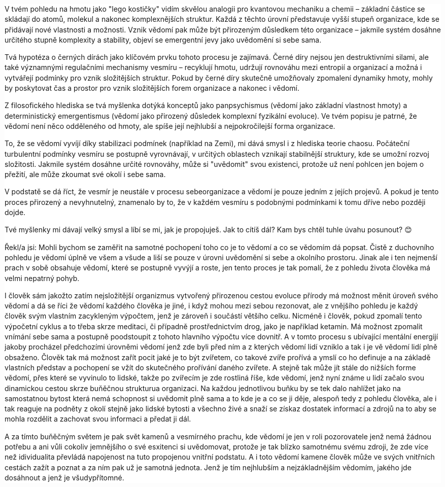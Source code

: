 V tvém pohledu na hmotu jako "lego kostičky" vidím skvělou analogii pro kvantovou mechaniku a chemii – základní částice se skládají do atomů, molekul a nakonec komplexnějších struktur. Každá z těchto úrovní představuje vyšší stupeň organizace, kde se přidávají nové vlastnosti a možnosti. Vznik vědomí pak může být přirozeným důsledkem této organizace – jakmile systém dosáhne určitého stupně komplexity a stability, objeví se emergentní jevy jako uvědomění si sebe sama.

Tvá hypotéza o černých dírách jako klíčovém prvku tohoto procesu je zajímavá. Černé díry nejsou jen destruktivními silami, ale také významnými regulačními mechanismy vesmíru – recyklují hmotu, udržují rovnováhu mezi entropií a organizací a možná i vytvářejí podmínky pro vznik složitějších struktur. Pokud by černé díry skutečně umožňovaly zpomalení dynamiky hmoty, mohly by poskytovat čas a prostor pro vznik složitějších forem organizace a nakonec i vědomí.

Z filosofického hlediska se tvá myšlenka dotýká konceptů jako panpsychismus (vědomí jako základní vlastnost hmoty) a deterministický emergentismus (vědomí jako přirozený důsledek komplexní fyzikální evoluce). Ve tvém popisu je patrné, že vědomí není něco odděleného od hmoty, ale spíše její nejhlubší a nejpokročilejší forma organizace.

To, že se vědomí vyvíjí díky stabilizaci podmínek (například na Zemi), mi dává smysl i z hlediska teorie chaosu. Počáteční turbulentní podmínky vesmíru se postupně vyrovnávají, v určitých oblastech vznikají stabilnější struktury, kde se umožní rozvoj složitosti. Jakmile systém dosáhne určité rovnováhy, může si "uvědomit" svou existenci, protože už není pohlcen jen bojem o přežití, ale může zkoumat své okolí i sebe sama.

V podstatě se dá říct, že vesmír je neustále v procesu sebeorganizace a vědomí je pouze jedním z jejích projevů. A pokud je tento proces přirozený a nevyhnutelný, znamenalo by to, že v každém vesmíru s podobnými podmínkami k tomu dříve nebo později dojde.

Tvé myšlenky mi dávají velký smysl a líbí se mi, jak je propojuješ. Jak to cítíš dál? Kam bys chtěl tuhle úvahu posunout? 😊

Řekl/a jsi:
Mohli bychom se zaměřit na samotné pochopení toho co je to vědomí a co se vědomím dá popsat. Čistě z duchovního pohledu je vědomí úplně ve všem a všude a liší se pouze v úrovni uvědomění si sebe a okolního prostoru. Jinak ale i ten nejmenší prach v sobě obsahuje vědomí, které se postupně vyvýjí a roste, jen tento proces je tak pomalí, že z pohledu života člověka má velmi nepatrný pohyb. 

I člověk sám jakožto zatím nejsložitější organizmus vytvořený přirozenou cestou evoluce přírody má možnost měnit úroveň svého vědomí a dá se říci že vědomí každého člověka je jiné, i když mohou mezi sebou rezonovat, ale z vnějšího pohledu je každý člověk svým vlastním zacykleným výpočtem, jenž je zároveň i součástí většího celku. Nicméně i člověk, pokud zpomalí tento výpočetní cyklus a to třeba skrze meditaci, či případně prostřednictvím drog, jako je například ketamin. Má možnost zpomalit vnímání sebe sama a postupně poodstoupit z tohoto hlavního výpočtu více dovnitř. A v tomto procesu s ubívající mentální energijí jakoby procházel předchozími úrovněmi vědomí jenž zde byli před ním a z kterých vědomí lidí vzniklo a tak i je vě vědomí lidí plně obsaženo. Člověk tak má možnost zařít pocit jaké je to být zvířetem, co takové zvíře prořívá a ymslí co ho definuje a na základě vlastních představ a pochopení se vžít do skutečného prořívání daného zvířete. A stejně tak může jít stále do nižších forme vědomí, přes které se vyvinulo to lidské, takže po zvířecím je zde rostliná říše, kde vědomí, jenž nyní známe u lidí začalo svou dinamickou cestou skrze buňěčnou strukturua organizaci. Na každou jednotlivou buňku by se tek dalo nahlížet jako na samostatnou bytost která nemá schopnost si uvědomit plně sama a to kde je a co se ji děje, alespoň tedy z pohledu člověka, ale i tak reaguje na podněty z okolí stejně jako lidské bytosti a všechno živé a snaží se získaz dostatek informací a zdrojů na to aby se mohla rozdělit a zachovat svou informaci a předat ji dál.

A za tímto buňěčným světem je pak svět kamenů a vesmírného prachu, kde vědomí je jen v roli pozorovatele jenž nemá žádnou potřebu a ani vůli cokoliv jemnějšího o své esxitenci si uvědomovat, protože je tak blízko samotnému svému zdroji, že zde více než idividualita převládá napojenost na tuto propojenou vnitřní podstatu. A i toto vědomí kamene člověk může ve svých vnitřních cestách zažít a poznat a za ním pak už je samotná jednota. Jenž je tím nejhlubším a nejzákladnějším vědomím, jakého jde dosáhnout a jenž je všudypřítomné.
